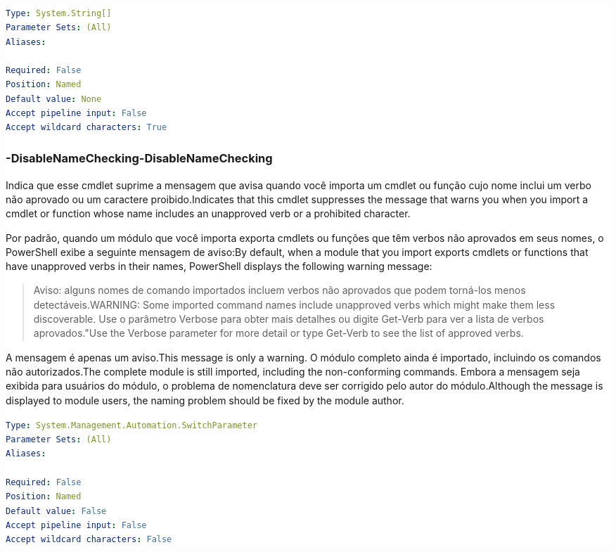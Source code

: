 ```yaml
Type: System.String[]
Parameter Sets: (All)
Aliases:

Required: False
Position: Named
Default value: None
Accept pipeline input: False
Accept wildcard characters: True
```

### <span data-ttu-id="94a2b-277">-DisableNameChecking</span><span class="sxs-lookup"><span data-stu-id="94a2b-277">-DisableNameChecking</span></span>

<span data-ttu-id="94a2b-278">Indica que esse cmdlet suprime a mensagem que avisa quando você importa um cmdlet ou função cujo nome inclui um verbo não aprovado ou um caractere proibido.</span><span class="sxs-lookup"><span data-stu-id="94a2b-278">Indicates that this cmdlet suppresses the message that warns you when you import a cmdlet or function whose name includes an unapproved verb or a prohibited character.</span></span>

<span data-ttu-id="94a2b-279">Por padrão, quando um módulo que você importa exporta cmdlets ou funções que têm verbos não aprovados em seus nomes, o PowerShell exibe a seguinte mensagem de aviso:</span><span class="sxs-lookup"><span data-stu-id="94a2b-279">By default, when a module that you import exports cmdlets or functions that have unapproved verbs in their names, PowerShell displays the following warning message:</span></span>

> <span data-ttu-id="94a2b-280">Aviso: alguns nomes de comando importados incluem verbos não aprovados que podem torná-los menos detectáveis.</span><span class="sxs-lookup"><span data-stu-id="94a2b-280">WARNING: Some imported command names include unapproved verbs which might make them less discoverable.</span></span> <span data-ttu-id="94a2b-281">Use o parâmetro Verbose para obter mais detalhes ou digite Get-Verb para ver a lista de verbos aprovados."</span><span class="sxs-lookup"><span data-stu-id="94a2b-281">Use the Verbose parameter for more detail or type Get-Verb to see the list of approved verbs.</span></span>

<span data-ttu-id="94a2b-282">A mensagem é apenas um aviso.</span><span class="sxs-lookup"><span data-stu-id="94a2b-282">This message is only a warning.</span></span> <span data-ttu-id="94a2b-283">O módulo completo ainda é importado, incluindo os comandos não autorizados.</span><span class="sxs-lookup"><span data-stu-id="94a2b-283">The complete module is still imported, including the non-conforming commands.</span></span> <span data-ttu-id="94a2b-284">Embora a mensagem seja exibida para usuários do módulo, o problema de nomenclatura deve ser corrigido pelo autor do módulo.</span><span class="sxs-lookup"><span data-stu-id="94a2b-284">Although the message is displayed to module users, the naming problem should be fixed by the module author.</span></span>

```yaml
Type: System.Management.Automation.SwitchParameter
Parameter Sets: (All)
Aliases:

Required: False
Position: Named
Default value: False
Accept pipeline input: False
Accept wildcard characters: False
```
